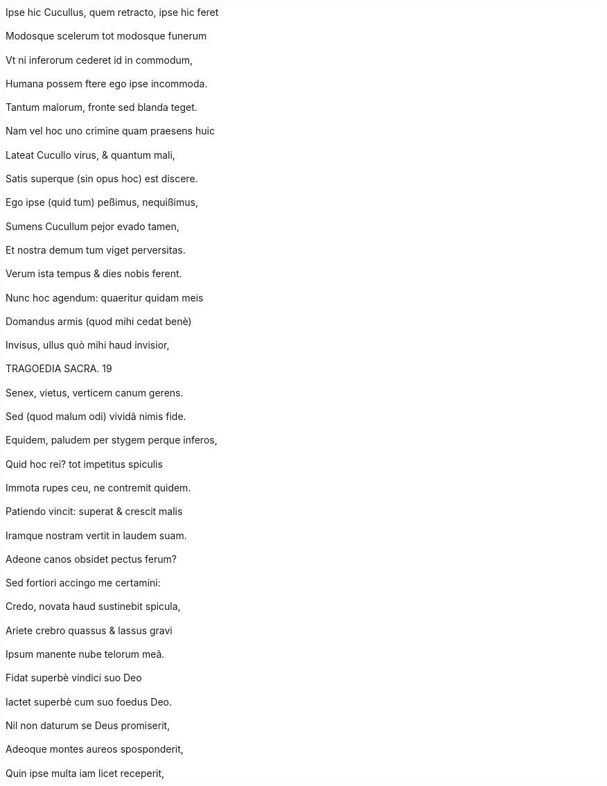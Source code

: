 Ipse hic Cucullus, quem retracto, ipse hic feret

Modosque scelerum tot modosque funerum

Vt ni inferorum cederet id in commodum,

Humana possem ftere ego ipse incommoda.

Tantum malorum, fronte sed blanda teget.

Nam vel hoc uno crimine quam praesens huic

Lateat Cucullo virus, & quantum mali,

Satis superque (sin opus hoc) est discere.

Ego ipse (quid tum) peßimus, nequißimus,

Sumens Cucullum pejor evado tamen,

Et nostra demum tum viget perversitas.

Verum ista tempus & dies nobis ferent.

Nunc hoc agendum: quaeritur quidam meis

Domandus armis (quod mihi cedat benè)

Invisus, ullus quò mihi haud invisior,

TRAGOEDIA SACRA. 19

Senex, vietus, verticem canum gerens.

Sed (quod malum odi) vividâ nimis fide.

Equidem, paludem per stygem perque inferos,

Quid hoc rei? tot impetitus spiculis

Immota rupes ceu, ne contremit quidem.

Patiendo vincit: superat & crescit malis

Iramque nostram vertit in laudem suam.

Adeone canos obsidet pectus ferum?

Sed fortiori accingo me certamini:

Credo, novata haud sustinebit spicula,

Ariete crebro quassus & lassus gravi

Ipsum manente nube telorum meâ.

Fidat superbè vindici suo Deo

Iactet superbè cum suo foedus Deo.

Nil non daturum se Deus promiserit,

Adeoque montes aureos sposponderit,

Quin ipse multa iam licet receperit,
